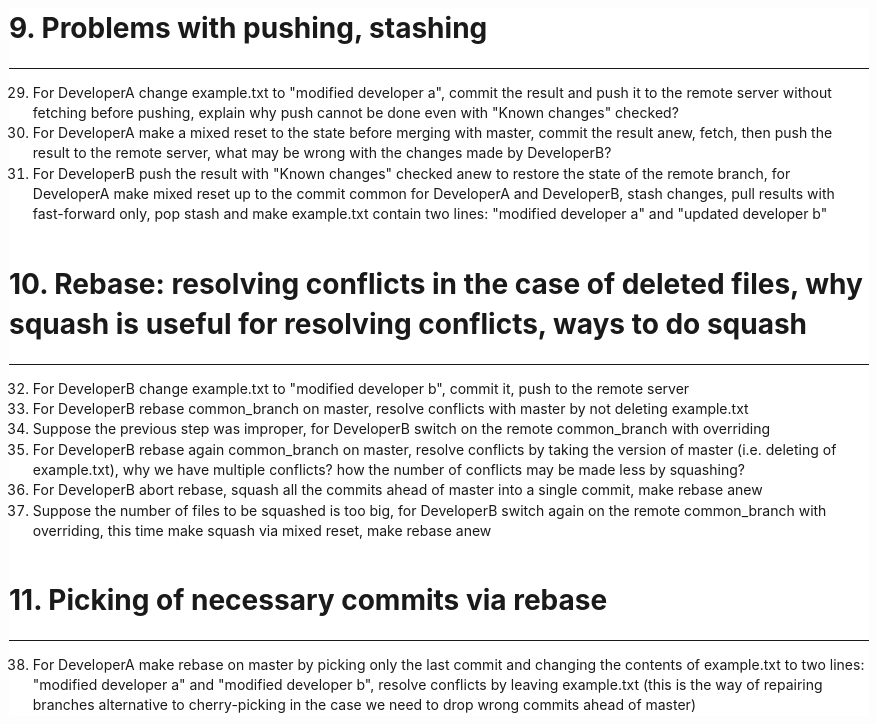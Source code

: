 # 9. Problems with pushing, stashing
------------------------
29. For DeveloperA change example.txt to "modified developer a", commit the result and push it to the remote server without fetching before pushing, explain why push cannot be done even with "Known changes" checked?
30. For DeveloperA make a mixed reset to the state before merging with master, commit the result anew, fetch, then push the result to the remote server, what may be wrong with the changes made by DeveloperB? 
31. For DeveloperB push the result with "Known changes" checked anew to restore the state of the remote branch,
for DeveloperA make mixed reset up to the commit common for DeveloperA and DeveloperB, stash changes,
pull results with fast-forward only, pop stash and make example.txt contain two lines: "modified developer a"
and "updated developer b"


# 10. Rebase: resolving conflicts in the case of deleted files, why squash is useful for resolving conflicts, ways to do squash
-----------------------------------------------------------------------------------------------------------
32. For DeveloperB change example.txt to "modified developer b", commit it, push to the remote server
33. For DeveloperB rebase common_branch on master, resolve conflicts with master by not deleting example.txt
34. Suppose the previous step was improper, for DeveloperB switch on the remote common_branch with overriding
35. For DeveloperB rebase again common_branch on master, resolve conflicts by taking the version of master
(i.e. deleting of example.txt), why we have multiple conflicts? how the number of conflicts may be made
less by squashing? 
36. For DeveloperB abort rebase, squash all the commits ahead of master into a single commit, make rebase anew
37. Suppose the number of files to be squashed is too big, for DeveloperB switch again on the remote common_branch with
overriding, this time make squash via mixed reset, make rebase anew


# 11. Picking of necessary commits via rebase
-------------------------------------------
38. For DeveloperA make rebase on master by picking only the last commit and changing the contents of example.txt
to two lines: "modified developer a" and "modified developer b", resolve conflicts by leaving example.txt
(this is the way of repairing branches alternative to cherry-picking in the case we need to drop wrong commits
ahead of master)
